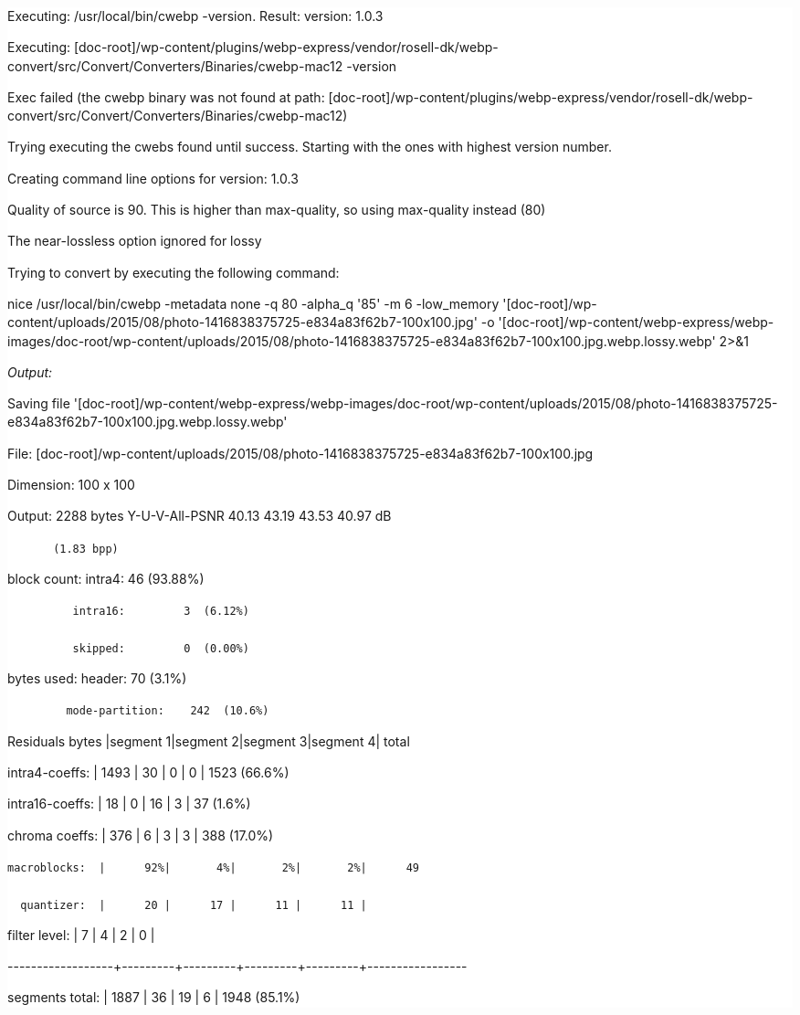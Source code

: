 Executing: /usr/local/bin/cwebp -version. Result: version: 1.0.3

Executing: [doc-root]/wp-content/plugins/webp-express/vendor/rosell-dk/webp-convert/src/Convert/Converters/Binaries/cwebp-mac12 -version

Exec failed (the cwebp binary was not found at path: [doc-root]/wp-content/plugins/webp-express/vendor/rosell-dk/webp-convert/src/Convert/Converters/Binaries/cwebp-mac12)

Trying executing the cwebs found until success. Starting with the ones with highest version number.

Creating command line options for version: 1.0.3

Quality of source is 90. This is higher than max-quality, so using max-quality instead (80)

The near-lossless option ignored for lossy

Trying to convert by executing the following command:

nice /usr/local/bin/cwebp -metadata none -q 80 -alpha_q '85' -m 6 -low_memory '[doc-root]/wp-content/uploads/2015/08/photo-1416838375725-e834a83f62b7-100x100.jpg' -o '[doc-root]/wp-content/webp-express/webp-images/doc-root/wp-content/uploads/2015/08/photo-1416838375725-e834a83f62b7-100x100.jpg.webp.lossy.webp' 2>&1


*Output:* 

Saving file '[doc-root]/wp-content/webp-express/webp-images/doc-root/wp-content/uploads/2015/08/photo-1416838375725-e834a83f62b7-100x100.jpg.webp.lossy.webp'

File:      [doc-root]/wp-content/uploads/2015/08/photo-1416838375725-e834a83f62b7-100x100.jpg

Dimension: 100 x 100

Output:    2288 bytes Y-U-V-All-PSNR 40.13 43.19 43.53   40.97 dB

           (1.83 bpp)

block count:  intra4:         46  (93.88%)

              intra16:         3  (6.12%)

              skipped:         0  (0.00%)

bytes used:  header:             70  (3.1%)

             mode-partition:    242  (10.6%)

 Residuals bytes  |segment 1|segment 2|segment 3|segment 4|  total

  intra4-coeffs:  |    1493 |      30 |       0 |       0 |    1523  (66.6%)

 intra16-coeffs:  |      18 |       0 |      16 |       3 |      37  (1.6%)

  chroma coeffs:  |     376 |       6 |       3 |       3 |     388  (17.0%)

    macroblocks:  |      92%|       4%|       2%|       2%|      49

      quantizer:  |      20 |      17 |      11 |      11 |

   filter level:  |       7 |       4 |       2 |       0 |

------------------+---------+---------+---------+---------+-----------------

 segments total:  |    1887 |      36 |      19 |       6 |    1948  (85.1%)
